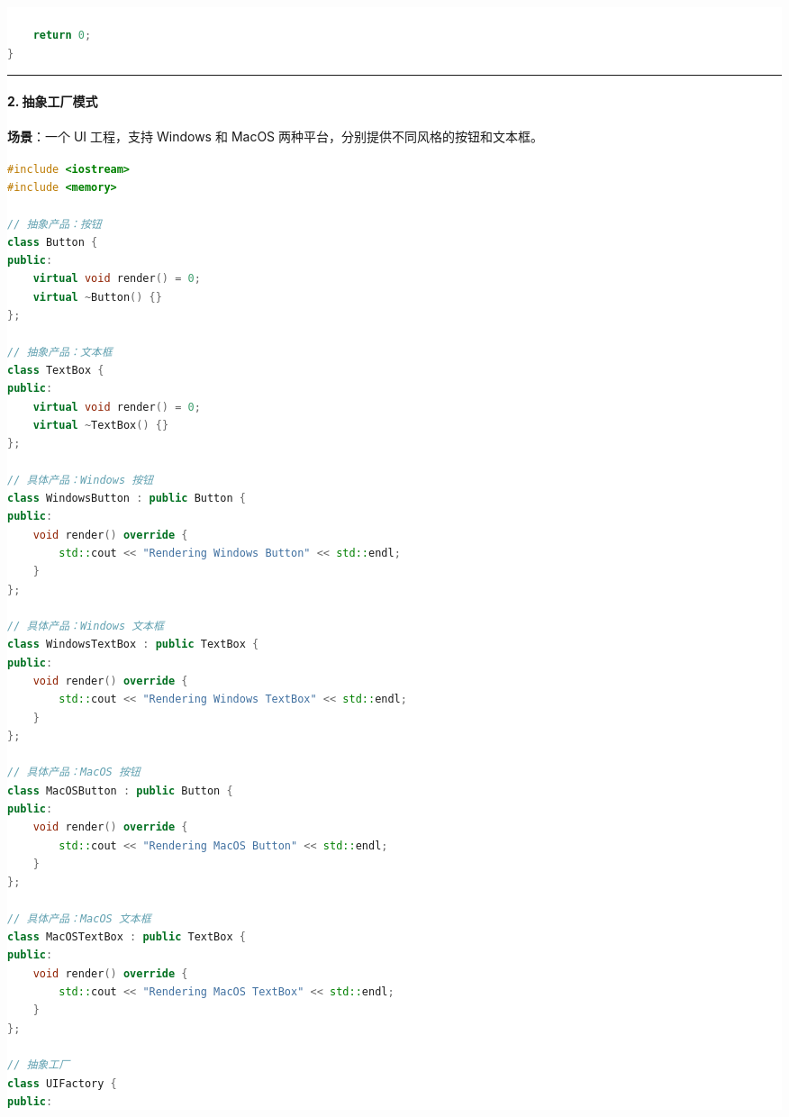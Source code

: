 ```cpp

    return 0;
}
```

------

#### **2. 抽象工厂模式**

**场景**：一个 UI 工程，支持 Windows 和 MacOS 两种平台，分别提供不同风格的按钮和文本框。

```cpp
#include <iostream>
#include <memory>

// 抽象产品：按钮
class Button {
public:
    virtual void render() = 0;
    virtual ~Button() {}
};

// 抽象产品：文本框
class TextBox {
public:
    virtual void render() = 0;
    virtual ~TextBox() {}
};

// 具体产品：Windows 按钮
class WindowsButton : public Button {
public:
    void render() override {
        std::cout << "Rendering Windows Button" << std::endl;
    }
};

// 具体产品：Windows 文本框
class WindowsTextBox : public TextBox {
public:
    void render() override {
        std::cout << "Rendering Windows TextBox" << std::endl;
    }
};

// 具体产品：MacOS 按钮
class MacOSButton : public Button {
public:
    void render() override {
        std::cout << "Rendering MacOS Button" << std::endl;
    }
};

// 具体产品：MacOS 文本框
class MacOSTextBox : public TextBox {
public:
    void render() override {
        std::cout << "Rendering MacOS TextBox" << std::endl;
    }
};

// 抽象工厂
class UIFactory {
public:
```